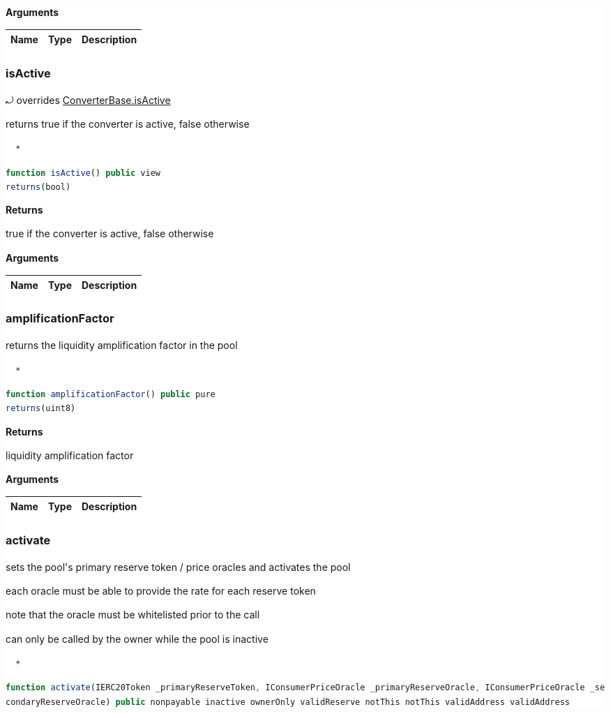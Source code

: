 **Arguments**

| Name        | Type           | Description  |
| ------------- |------------- | -----|

### isActive

⤾ overrides [ConverterBase.isActive](ConverterBase.md#isactive)

returns true if the converter is active, false otherwise

      *

```js
function isActive() public view
returns(bool)
```

**Returns**

true if the converter is active, false otherwise

**Arguments**

| Name        | Type           | Description  |
| ------------- |------------- | -----|

### amplificationFactor

returns the liquidity amplification factor in the pool

      *

```js
function amplificationFactor() public pure
returns(uint8)
```

**Returns**

liquidity amplification factor

**Arguments**

| Name        | Type           | Description  |
| ------------- |------------- | -----|

### activate

sets the pool's primary reserve token / price oracles and activates the pool

each oracle must be able to provide the rate for each reserve token

note that the oracle must be whitelisted prior to the call

can only be called by the owner while the pool is inactive

      *

```js
function activate(IERC20Token _primaryReserveToken, IConsumerPriceOracle _primaryReserveOracle, IConsumerPriceOracle _secondaryReserveOracle) public nonpayable inactive ownerOnly validReserve notThis notThis validAddress validAddress 
```
